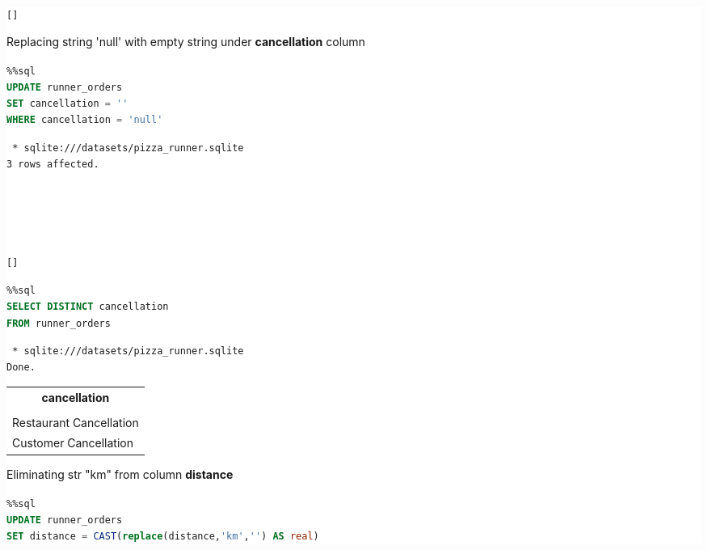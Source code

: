     []



Replacing string 'null' with empty string under **cancellation** column


```sql
%%sql
UPDATE runner_orders
SET cancellation = ''
WHERE cancellation = 'null'

```

     * sqlite:///datasets/pizza_runner.sqlite
    3 rows affected.
    




    []




```sql
%%sql
SELECT DISTINCT cancellation
FROM runner_orders
```

     * sqlite:///datasets/pizza_runner.sqlite
    Done.
    




<table>
    <tr>
        <th>cancellation</th>
    </tr>
    <tr>
        <td></td>
    </tr>
    <tr>
        <td>Restaurant Cancellation</td>
    </tr>
    <tr>
        <td>Customer Cancellation</td>
    </tr>
</table>



Eliminating str "km" from column **distance**


```sql
%%sql
UPDATE runner_orders
SET distance = CAST(replace(distance,'km','') AS real)

```
